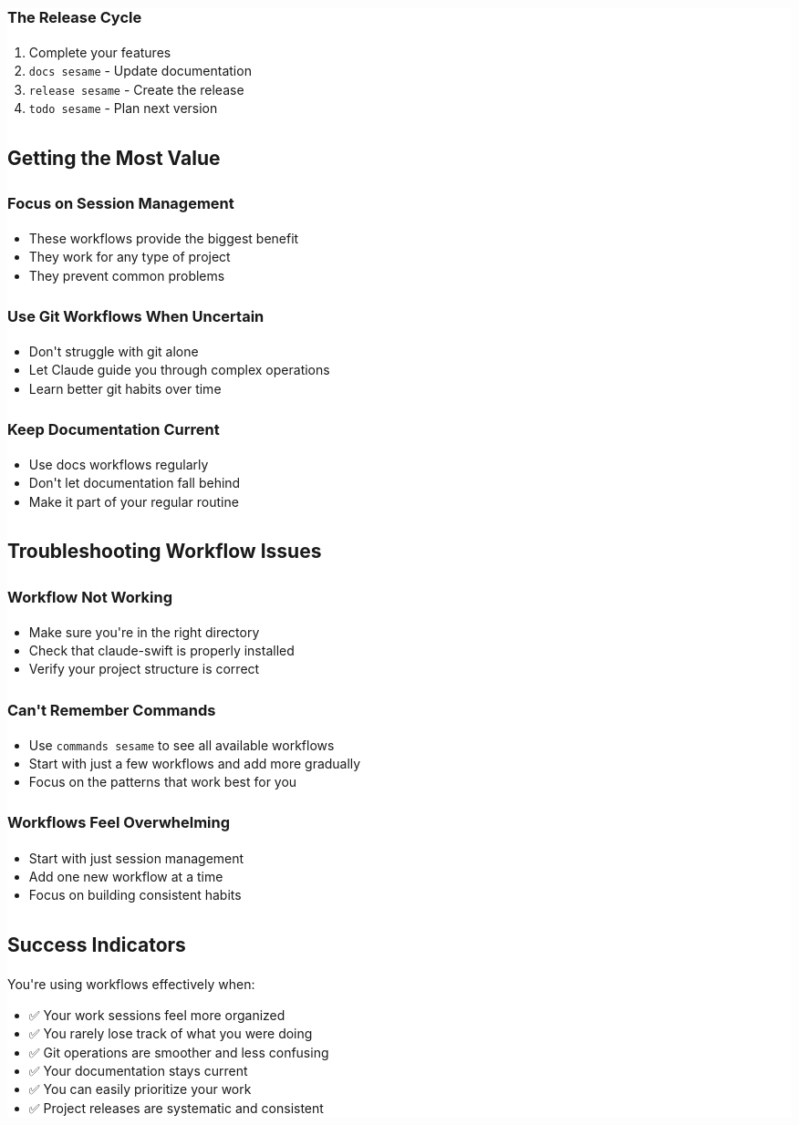 ### The Release Cycle
1. Complete your features
2. `docs sesame` - Update documentation
3. `release sesame` - Create the release
4. `todo sesame` - Plan next version

## Getting the Most Value

### Focus on Session Management
- These workflows provide the biggest benefit
- They work for any type of project
- They prevent common problems

### Use Git Workflows When Uncertain
- Don't struggle with git alone
- Let Claude guide you through complex operations
- Learn better git habits over time

### Keep Documentation Current
- Use docs workflows regularly
- Don't let documentation fall behind
- Make it part of your regular routine

## Troubleshooting Workflow Issues

### Workflow Not Working
- Make sure you're in the right directory
- Check that claude-swift is properly installed
- Verify your project structure is correct

### Can't Remember Commands
- Use `commands sesame` to see all available workflows
- Start with just a few workflows and add more gradually
- Focus on the patterns that work best for you

### Workflows Feel Overwhelming
- Start with just session management
- Add one new workflow at a time
- Focus on building consistent habits

## Success Indicators

You're using workflows effectively when:
- ✅ Your work sessions feel more organized
- ✅ You rarely lose track of what you were doing
- ✅ Git operations are smoother and less confusing
- ✅ Your documentation stays current
- ✅ You can easily prioritize your work
- ✅ Project releases are systematic and consistent
